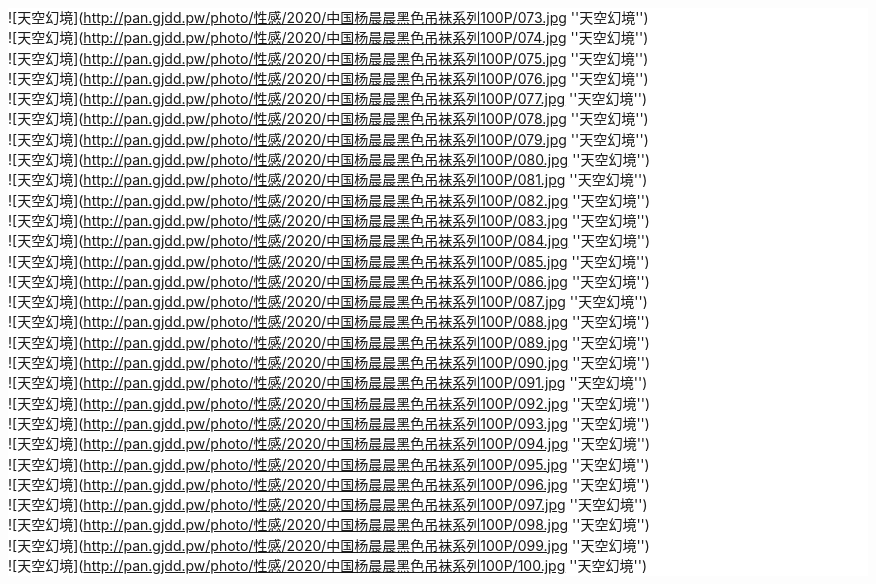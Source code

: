 ![天空幻境](http://pan.gjdd.pw/photo/性感/2020/中国杨晨晨黑色吊袜系列100P/073.jpg ''天空幻境'') <br>
![天空幻境](http://pan.gjdd.pw/photo/性感/2020/中国杨晨晨黑色吊袜系列100P/074.jpg ''天空幻境'') <br>
![天空幻境](http://pan.gjdd.pw/photo/性感/2020/中国杨晨晨黑色吊袜系列100P/075.jpg ''天空幻境'') <br>
![天空幻境](http://pan.gjdd.pw/photo/性感/2020/中国杨晨晨黑色吊袜系列100P/076.jpg ''天空幻境'') <br>
![天空幻境](http://pan.gjdd.pw/photo/性感/2020/中国杨晨晨黑色吊袜系列100P/077.jpg ''天空幻境'') <br>
![天空幻境](http://pan.gjdd.pw/photo/性感/2020/中国杨晨晨黑色吊袜系列100P/078.jpg ''天空幻境'') <br>
![天空幻境](http://pan.gjdd.pw/photo/性感/2020/中国杨晨晨黑色吊袜系列100P/079.jpg ''天空幻境'') <br>
![天空幻境](http://pan.gjdd.pw/photo/性感/2020/中国杨晨晨黑色吊袜系列100P/080.jpg ''天空幻境'') <br>
![天空幻境](http://pan.gjdd.pw/photo/性感/2020/中国杨晨晨黑色吊袜系列100P/081.jpg ''天空幻境'') <br>
![天空幻境](http://pan.gjdd.pw/photo/性感/2020/中国杨晨晨黑色吊袜系列100P/082.jpg ''天空幻境'') <br>
![天空幻境](http://pan.gjdd.pw/photo/性感/2020/中国杨晨晨黑色吊袜系列100P/083.jpg ''天空幻境'') <br>
![天空幻境](http://pan.gjdd.pw/photo/性感/2020/中国杨晨晨黑色吊袜系列100P/084.jpg ''天空幻境'') <br>
![天空幻境](http://pan.gjdd.pw/photo/性感/2020/中国杨晨晨黑色吊袜系列100P/085.jpg ''天空幻境'') <br>
![天空幻境](http://pan.gjdd.pw/photo/性感/2020/中国杨晨晨黑色吊袜系列100P/086.jpg ''天空幻境'') <br>
![天空幻境](http://pan.gjdd.pw/photo/性感/2020/中国杨晨晨黑色吊袜系列100P/087.jpg ''天空幻境'') <br>
![天空幻境](http://pan.gjdd.pw/photo/性感/2020/中国杨晨晨黑色吊袜系列100P/088.jpg ''天空幻境'') <br>
![天空幻境](http://pan.gjdd.pw/photo/性感/2020/中国杨晨晨黑色吊袜系列100P/089.jpg ''天空幻境'') <br>
![天空幻境](http://pan.gjdd.pw/photo/性感/2020/中国杨晨晨黑色吊袜系列100P/090.jpg ''天空幻境'') <br>
![天空幻境](http://pan.gjdd.pw/photo/性感/2020/中国杨晨晨黑色吊袜系列100P/091.jpg ''天空幻境'') <br>
![天空幻境](http://pan.gjdd.pw/photo/性感/2020/中国杨晨晨黑色吊袜系列100P/092.jpg ''天空幻境'') <br>
![天空幻境](http://pan.gjdd.pw/photo/性感/2020/中国杨晨晨黑色吊袜系列100P/093.jpg ''天空幻境'') <br>
![天空幻境](http://pan.gjdd.pw/photo/性感/2020/中国杨晨晨黑色吊袜系列100P/094.jpg ''天空幻境'') <br>
![天空幻境](http://pan.gjdd.pw/photo/性感/2020/中国杨晨晨黑色吊袜系列100P/095.jpg ''天空幻境'') <br>
![天空幻境](http://pan.gjdd.pw/photo/性感/2020/中国杨晨晨黑色吊袜系列100P/096.jpg ''天空幻境'') <br>
![天空幻境](http://pan.gjdd.pw/photo/性感/2020/中国杨晨晨黑色吊袜系列100P/097.jpg ''天空幻境'') <br>
![天空幻境](http://pan.gjdd.pw/photo/性感/2020/中国杨晨晨黑色吊袜系列100P/098.jpg ''天空幻境'') <br>
![天空幻境](http://pan.gjdd.pw/photo/性感/2020/中国杨晨晨黑色吊袜系列100P/099.jpg ''天空幻境'') <br>
![天空幻境](http://pan.gjdd.pw/photo/性感/2020/中国杨晨晨黑色吊袜系列100P/100.jpg ''天空幻境'') <br>